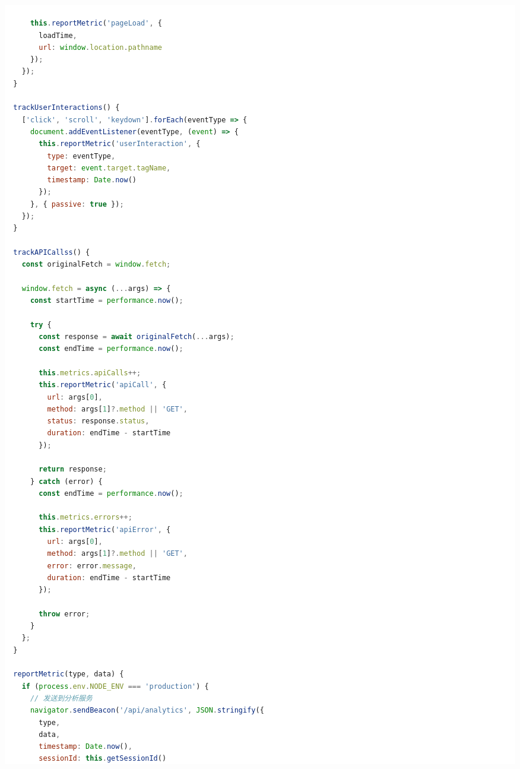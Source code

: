 ```javascript
      
      this.reportMetric('pageLoad', {
        loadTime,
        url: window.location.pathname
      });
    });
  }

  trackUserInteractions() {
    ['click', 'scroll', 'keydown'].forEach(eventType => {
      document.addEventListener(eventType, (event) => {
        this.reportMetric('userInteraction', {
          type: eventType,
          target: event.target.tagName,
          timestamp: Date.now()
        });
      }, { passive: true });
    });
  }

  trackAPICallss() {
    const originalFetch = window.fetch;
    
    window.fetch = async (...args) => {
      const startTime = performance.now();
      
      try {
        const response = await originalFetch(...args);
        const endTime = performance.now();
        
        this.metrics.apiCalls++;
        this.reportMetric('apiCall', {
          url: args[0],
          method: args[1]?.method || 'GET',
          status: response.status,
          duration: endTime - startTime
        });
        
        return response;
      } catch (error) {
        const endTime = performance.now();
        
        this.metrics.errors++;
        this.reportMetric('apiError', {
          url: args[0],
          method: args[1]?.method || 'GET',
          error: error.message,
          duration: endTime - startTime
        });
        
        throw error;
      }
    };
  }

  reportMetric(type, data) {
    if (process.env.NODE_ENV === 'production') {
      // 发送到分析服务
      navigator.sendBeacon('/api/analytics', JSON.stringify({
        type,
        data,
        timestamp: Date.now(),
        sessionId: this.getSessionId()
```
